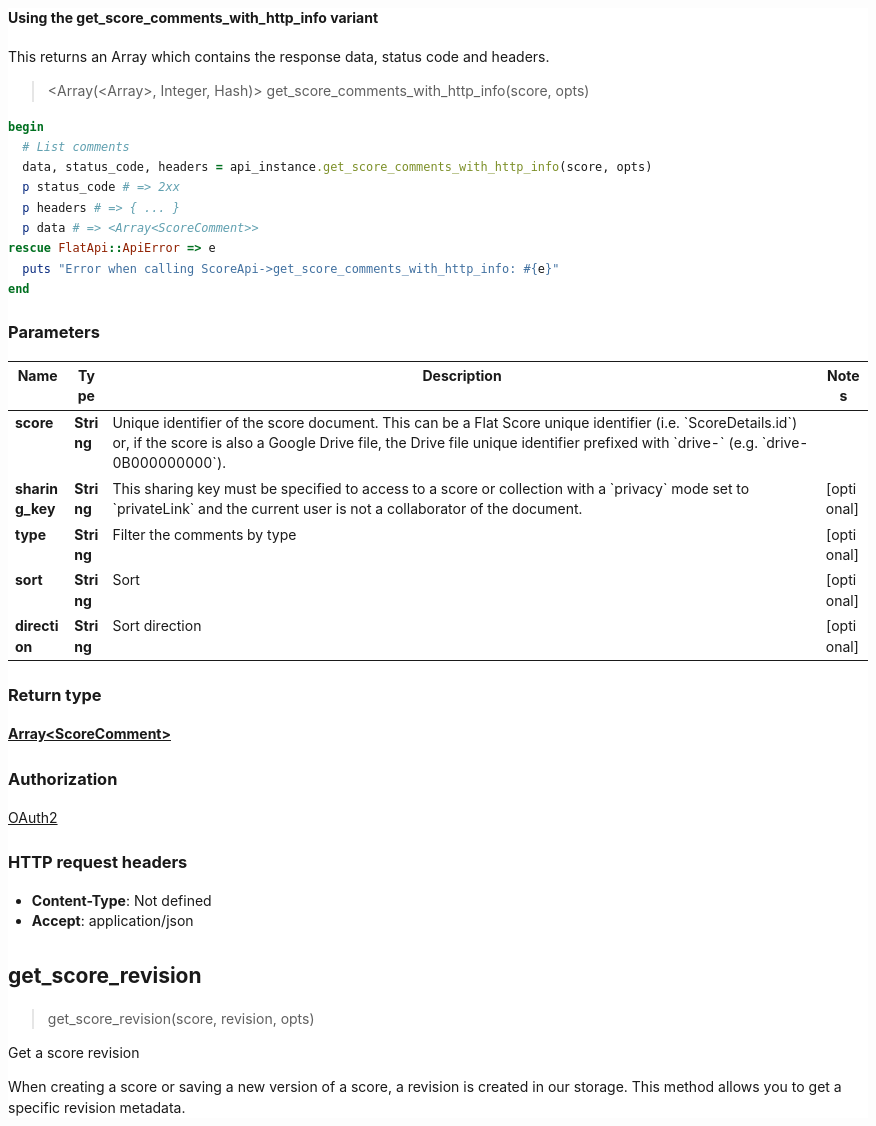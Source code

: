 #### Using the get_score_comments_with_http_info variant

This returns an Array which contains the response data, status code and headers.

> <Array(<Array<ScoreComment>>, Integer, Hash)> get_score_comments_with_http_info(score, opts)

```ruby
begin
  # List comments
  data, status_code, headers = api_instance.get_score_comments_with_http_info(score, opts)
  p status_code # => 2xx
  p headers # => { ... }
  p data # => <Array<ScoreComment>>
rescue FlatApi::ApiError => e
  puts "Error when calling ScoreApi->get_score_comments_with_http_info: #{e}"
end
```

### Parameters

| Name | Type | Description | Notes |
| ---- | ---- | ----------- | ----- |
| **score** | **String** | Unique identifier of the score document. This can be a Flat Score unique identifier (i.e. &#x60;ScoreDetails.id&#x60;) or, if the score is also a Google Drive file, the Drive file unique identifier prefixed with &#x60;drive-&#x60; (e.g. &#x60;drive-0B000000000&#x60;).  |  |
| **sharing_key** | **String** | This sharing key must be specified to access to a score or collection with a &#x60;privacy&#x60; mode set to &#x60;privateLink&#x60; and the current user is not a collaborator of the document.  | [optional] |
| **type** | **String** | Filter the comments by type | [optional] |
| **sort** | **String** | Sort | [optional] |
| **direction** | **String** | Sort direction | [optional] |

### Return type

[**Array&lt;ScoreComment&gt;**](ScoreComment.md)

### Authorization

[OAuth2](../README.md#OAuth2)

### HTTP request headers

- **Content-Type**: Not defined
- **Accept**: application/json


## get_score_revision

> <ScoreRevision> get_score_revision(score, revision, opts)

Get a score revision

When creating a score or saving a new version of a score, a revision is created in our storage. This method allows you to get a specific revision metadata. 
